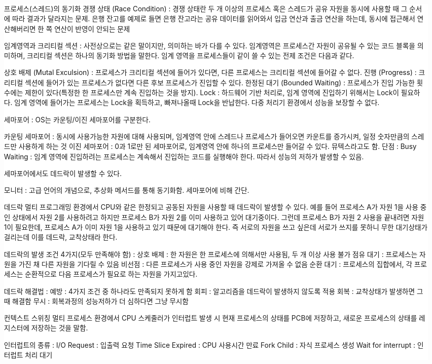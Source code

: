 프로세스(스레드)의 동기화
경쟁 상태 (Race Condition) :
경쟁 상태란 두 개 이상의 프로세스 혹은 스레드가 공유 자원을 동시에 사용할 때 그 순서에 따라 결과가 달라지는 문제.
은행 잔고를 예제로 들면 은행 잔고라는 공유 데이터를 읽어와서 입금 연산과 출금 연산을 하는데, 동시에 접근해서 연산해버리면 한 쪽 연산이 반영이 안되는 문제

임계영역과 크리티컬 섹션 :
사전상으로는 같은 말이지만, 의미하는 바가 다를 수 있다.
임계영역은 프로세스간 자원이 공유될 수 있는 코드 블록을 의미하며, 크리티컬 섹션은 하나의 동기화 방법을 말한다. 임계 영역을 프로세스들이 같이 쓸 수 있는 전제 조건은 다음과 같다.

상호 배제 (Mutal Exculsion) : 프로세스가 크리티컬 섹션에 들어가 있다면, 다른 프로세스는 크리티컬 섹션에 들어갈 수 없다.
진행 (Progress) : 크리티컬 섹션에 들어가 있는 프로세스가 없다면 다른 후보 프로세스가 진입할 수 있다.
한정된 대기 (Bounded Waiting) : 프로세스가 진입 가능한 횟수에는 제한이 있다(특정한 한 프로세스만 계속 진입하는 것을 방지).
Lock :
하드웨어 기반 처리로, 임계 영역에 진입하기 위해서는 Lock이 필요하다. 임계 영역에 들어가는 프로세스는 Lock을 획득하고, 빠져나올때 Lock을 반납한다. 다중 처리기 환경에서 성능을 보장할 수 없다.

세마포어 :
OS는 카운팅/이진 세마포어를 구분한다.

카운팅 세마포어 : 동시에 사용가능한 자원에 대해 사용되며, 임계영역 안에 스레드나 프로세스가 들어오면 카운트를 증가시켜, 일정 숫자만큼의 스레드만 사용하게 하는 것
이진 세마포어 : 0과 1로만 된 세마포어로, 임계영역 안에 하나의 프로세스만 들어갈 수 있다. 뮤텍스라고도 함.
단점 :
Busy Waiting : 임계 영역에 진입하려는 프로세스는 계속해서 진입하는 코드를 실행해야 한다. 따라서 성능의 저하가 발생할 수 있음.

세마포어에서도 데드락이 발생할 수 있다.

모니터 :
고급 언어의 개념으로, 추상화 메서드를 통해 동기화함. 세마포어에 비해 간단.

데드락
멀티 프로그래밍 환경에서 CPU와 같은 한정되고 공동된 자원을 사용할 때 데드락이 발생할 수 있다.
예를 들어 프로세스 A가 자원 1을 사용 중인 상태에서 자원 2를 사용하려고 하지만 프로세스 B가 자원 2를 이미 사용하고 있어 대기중이다. 그런데 프로세스 B가 자원 2 사용을 끝내려면 자원 1이 필요한데, 프로세스 A가 이미 자원 1을 사용하고 있기 때문에 대기해야 한다. 즉 서로의 자원을 쓰고 싶은데 서로가 쓰지를 못하니 무한 대기상태가 걸리는데 이를 데드락, 교착상태라 한다.

데드락의 발생 조건 4가지(모두 만족해야 함) :
상호 배제 : 한 자원은 한 프로세스에 의해서만 사용됨, 두 개 이상 사용 불가
점유 대기 : 프로세스는 자원을 가진 채 다른 자원을 기다릴 수 있음
비선점 : 다른 프로세스가 사용 중인 자원을 강제로 가져올 수 없음
순환 대기 : 프로세스의 집합에서, 각 프로세스는 순환적으로 다음 프로세스가 필요로 하는 자원을 가지고있다.

데드락 해결법 :
예방 : 4가지 조건 중 하나라도 만족되지 못하게 함
회피 : 알고리즘을 데드락이 발생하지 않도록 적용
회복 : 교착상태가 발생하면 그때 해결함
무시 : 회복과정의 성능저하가 더 심하다면 그냥 무시함

컨텍스트 스위칭
멀티 프로세스 환경에서 CPU 스케줄러가 인터럽트 발생 시 현재 프로세스의 상태를 PCB에 저장하고, 새로운 프로세스의 상태를 레지스터에 저장하는 것을 말함.

인터럽트의 종류 :
I/O Request : 입출력 요청
Time Slice Expired : CPU 사용시간 만료
Fork Child : 자식 프로세스 생성
Wait for interrupt : 인터럽트 처리 대기
